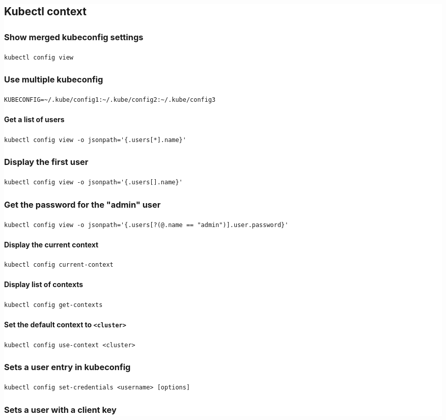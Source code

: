 ## Kubectl context

### Show merged kubeconfig settings

```
kubectl config view 
```

### Use multiple kubeconfig 

```
KUBECONFIG=~/.kube/config1:~/.kube/config2:~/.kube/config3
```

#### Get a list of users

```
kubectl config view -o jsonpath='{.users[*].name}'
```

### Display the first user

```
kubectl config view -o jsonpath='{.users[].name}'
```

### Get the password for the "admin" user

```
kubectl config view -o jsonpath='{.users[?(@.name == "admin")].user.password}'
```

#### Display the current context

```
kubectl config current-context
```

#### Display list of contexts 

```
kubectl config get-contexts
```

#### Set the default context to `<cluster>`

```
kubectl config use-context <cluster>
```

### Sets a user entry in kubeconfig

```
kubectl config set-credentials <username> [options]
```

### Sets a user with a client key
